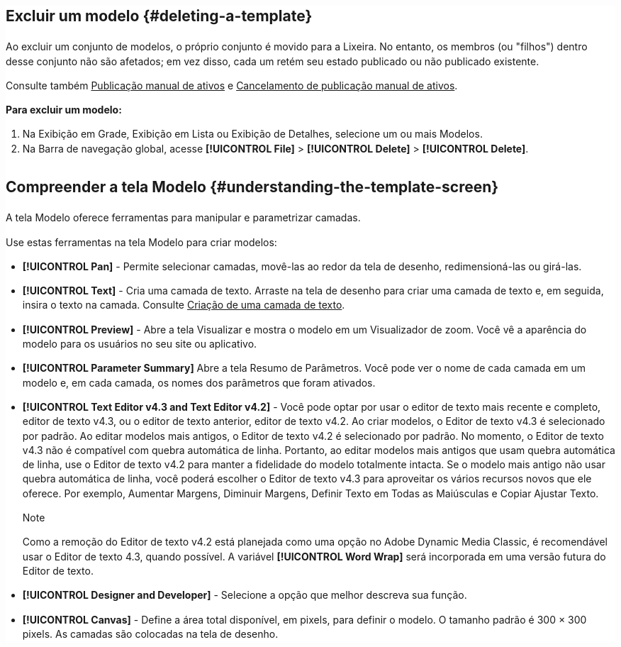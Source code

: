 ## Excluir um modelo {#deleting-a-template}

Ao excluir um conjunto de modelos, o próprio conjunto é movido para a Lixeira. No entanto, os membros (ou &quot;filhos&quot;) dentro desse conjunto não são afetados; em vez disso, cada um retém seu estado publicado ou não publicado existente.

Consulte também [Publicação manual de ativos](publishing-files.md#manually_publishing_assets) e [Cancelamento de publicação manual de ativos](publishing-files.md#manually_unpublishing_assets).

**Para excluir um modelo:**

1. Na Exibição em Grade, Exibição em Lista ou Exibição de Detalhes, selecione um ou mais Modelos.
1. Na Barra de navegação global, acesse **[!UICONTROL File]** > **[!UICONTROL Delete]** > **[!UICONTROL Delete]**.

## Compreender a tela Modelo {#understanding-the-template-screen}

A tela Modelo oferece ferramentas para manipular e parametrizar camadas.

Use estas ferramentas na tela Modelo para criar modelos:

* **[!UICONTROL Pan]** - Permite selecionar camadas, movê-las ao redor da tela de desenho, redimensioná-las ou girá-las.

* **[!UICONTROL Text]** - Cria uma camada de texto. Arraste na tela de desenho para criar uma camada de texto e, em seguida, insira o texto na camada. Consulte [Criação de uma camada de texto](#creating-a-text-layer).

* **[!UICONTROL Preview]** - Abre a tela Visualizar e mostra o modelo em um Visualizador de zoom. Você vê a aparência do modelo para os usuários no seu site ou aplicativo.

* **[!UICONTROL Parameter Summary]** Abre a tela Resumo de Parâmetros. Você pode ver o nome de cada camada em um modelo e, em cada camada, os nomes dos parâmetros que foram ativados.

* **[!UICONTROL Text Editor v4.3 and Text Editor v4.2]** - Você pode optar por usar o editor de texto mais recente e completo, editor de texto v4.3, ou o editor de texto anterior, editor de texto v4.2. Ao criar modelos, o Editor de texto v4.3 é selecionado por padrão. Ao editar modelos mais antigos, o Editor de texto v4.2 é selecionado por padrão. No momento, o Editor de texto v4.3 não é compatível com quebra automática de linha. Portanto, ao editar modelos mais antigos que usam quebra automática de linha, use o Editor de texto v4.2 para manter a fidelidade do modelo totalmente intacta. Se o modelo mais antigo não usar quebra automática de linha, você poderá escolher o Editor de texto v4.3 para aproveitar os vários recursos novos que ele oferece. Por exemplo, Aumentar Margens, Diminuir Margens, Definir Texto em Todas as Maiúsculas e Copiar Ajustar Texto.

  >[!NOTE]
  >
  >Como a remoção do Editor de texto v4.2 está planejada como uma opção no Adobe Dynamic Media Classic, é recomendável usar o Editor de texto 4.3, quando possível. A variável **[!UICONTROL Word Wrap]** será incorporada em uma versão futura do Editor de texto.

* **[!UICONTROL Designer and Developer]** - Selecione a opção que melhor descreva sua função.

* **[!UICONTROL Canvas]** - Define a área total disponível, em pixels, para definir o modelo. O tamanho padrão é 300 × 300 pixels. As camadas são colocadas na tela de desenho.
